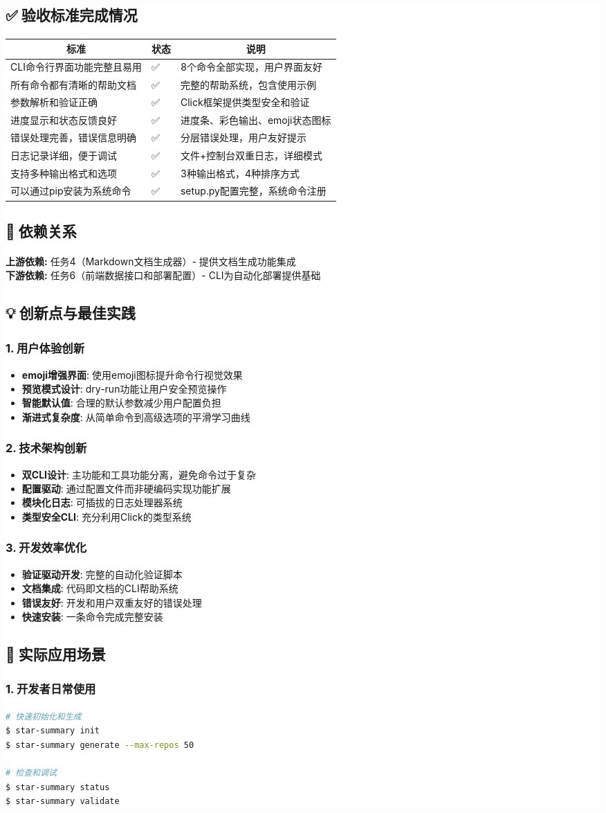 ## ✅ 验收标准完成情况

| 标准 | 状态 | 说明 |
|------|------|------|
| CLI命令行界面功能完整且易用 | ✅ | 8个命令全部实现，用户界面友好 |
| 所有命令都有清晰的帮助文档 | ✅ | 完整的帮助系统，包含使用示例 |
| 参数解析和验证正确 | ✅ | Click框架提供类型安全和验证 |
| 进度显示和状态反馈良好 | ✅ | 进度条、彩色输出、emoji状态图标 |
| 错误处理完善，错误信息明确 | ✅ | 分层错误处理，用户友好提示 |
| 日志记录详细，便于调试 | ✅ | 文件+控制台双重日志，详细模式 |
| 支持多种输出格式和选项 | ✅ | 3种输出格式，4种排序方式 |
| 可以通过pip安装为系统命令 | ✅ | setup.py配置完整，系统命令注册 |

## 🔗 依赖关系

**上游依赖:** 任务4（Markdown文档生成器）- 提供文档生成功能集成  
**下游依赖:** 任务6（前端数据接口和部署配置）- CLI为自动化部署提供基础

## 💡 创新点与最佳实践

### 1. 用户体验创新
- **emoji增强界面**: 使用emoji图标提升命令行视觉效果
- **预览模式设计**: dry-run功能让用户安全预览操作
- **智能默认值**: 合理的默认参数减少用户配置负担
- **渐进式复杂度**: 从简单命令到高级选项的平滑学习曲线

### 2. 技术架构创新
- **双CLI设计**: 主功能和工具功能分离，避免命令过于复杂
- **配置驱动**: 通过配置文件而非硬编码实现功能扩展
- **模块化日志**: 可插拔的日志处理器系统
- **类型安全CLI**: 充分利用Click的类型系统

### 3. 开发效率优化
- **验证驱动开发**: 完整的自动化验证脚本
- **文档集成**: 代码即文档的CLI帮助系统
- **错误友好**: 开发和用户双重友好的错误处理
- **快速安装**: 一条命令完成完整安装

## 🎯 实际应用场景

### 1. 开发者日常使用
```bash
# 快速初始化和生成
$ star-summary init
$ star-summary generate --max-repos 50

# 检查和调试
$ star-summary status
$ star-summary validate
```
